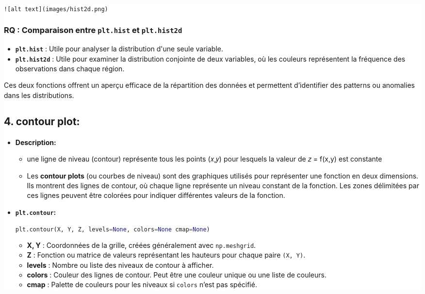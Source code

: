     ![alt text](images/hist2d.png)

### RQ : **Comparaison entre `plt.hist` et `plt.hist2d`**

-   **`plt.hist`** : Utile pour analyser la distribution d'une seule variable.
-   **`plt.hist2d`** : Utile pour examiner la distribution conjointe de deux variables, où les couleurs représentent la fréquence des observations dans chaque région.

Ces deux fonctions offrent un aperçu efficace de la répartition des données et permettent d’identifier des patterns ou anomalies dans les distributions.

## 4. **contour plot:**

-   **Description:**

    -   une ligne de niveau (contour) représente tous les points (𝑥,𝑦) pour lesquels la valeur de 𝑧 = f(x,y) est constante

    -   Les **contour plots** (ou courbes de niveau) sont des graphiques utilisés pour représenter une fonction en deux dimensions. Ils montrent des lignes de contour, où chaque ligne représente un niveau constant de la fonction. Les zones délimitées par ces lignes peuvent être colorées pour indiquer différentes valeurs de la fonction.

-   **`plt.contour`:**

    ```python
    plt.contour(X, Y, Z, levels=None, colors=None cmap=None)
    ```

    -   **X, Y** : Coordonnées de la grille, créées généralement avec `np.meshgrid`.
    -   **Z** : Fonction ou matrice de valeurs représentant les hauteurs pour chaque paire `(X, Y)`.
    -   **levels** : Nombre ou liste des niveaux de contour à afficher.
    -   **colors** : Couleur des lignes de contour. Peut être une couleur unique ou une liste de couleurs.
    -   **cmap** : Palette de couleurs pour les niveaux si `colors` n’est pas spécifié.

